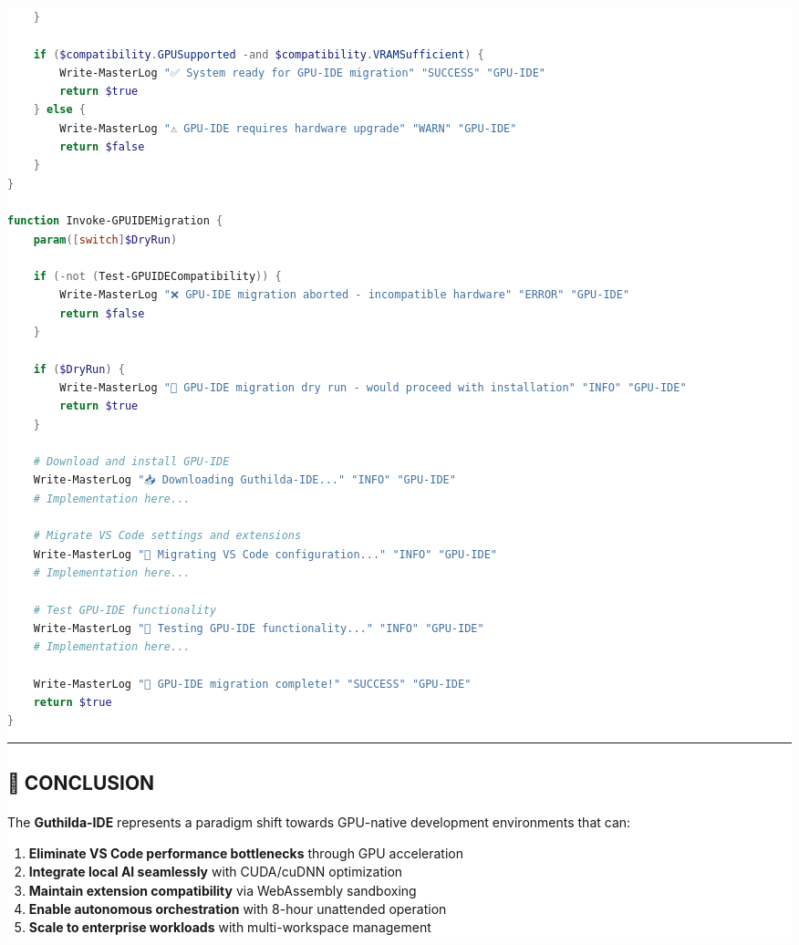 ```powershell
    }

    if ($compatibility.GPUSupported -and $compatibility.VRAMSufficient) {
        Write-MasterLog "✅ System ready for GPU-IDE migration" "SUCCESS" "GPU-IDE"
        return $true
    } else {
        Write-MasterLog "⚠️ GPU-IDE requires hardware upgrade" "WARN" "GPU-IDE"
        return $false
    }
}

function Invoke-GPUIDEMigration {
    param([switch]$DryRun)

    if (-not (Test-GPUIDECompatibility)) {
        Write-MasterLog "❌ GPU-IDE migration aborted - incompatible hardware" "ERROR" "GPU-IDE"
        return $false
    }

    if ($DryRun) {
        Write-MasterLog "🧪 GPU-IDE migration dry run - would proceed with installation" "INFO" "GPU-IDE"
        return $true
    }

    # Download and install GPU-IDE
    Write-MasterLog "📥 Downloading Guthilda-IDE..." "INFO" "GPU-IDE"
    # Implementation here...

    # Migrate VS Code settings and extensions
    Write-MasterLog "🔄 Migrating VS Code configuration..." "INFO" "GPU-IDE"
    # Implementation here...

    # Test GPU-IDE functionality
    Write-MasterLog "🧪 Testing GPU-IDE functionality..." "INFO" "GPU-IDE"
    # Implementation here...

    Write-MasterLog "🎉 GPU-IDE migration complete!" "SUCCESS" "GPU-IDE"
    return $true
}
```

---

## 🏁 CONCLUSION

The **Guthilda-IDE** represents a paradigm shift towards GPU-native development environments that can:

1. **Eliminate VS Code performance bottlenecks** through GPU acceleration
2. **Integrate local AI seamlessly** with CUDA/cuDNN optimization
3. **Maintain extension compatibility** via WebAssembly sandboxing
4. **Enable autonomous orchestration** with 8-hour unattended operation
5. **Scale to enterprise workloads** with multi-workspace management
